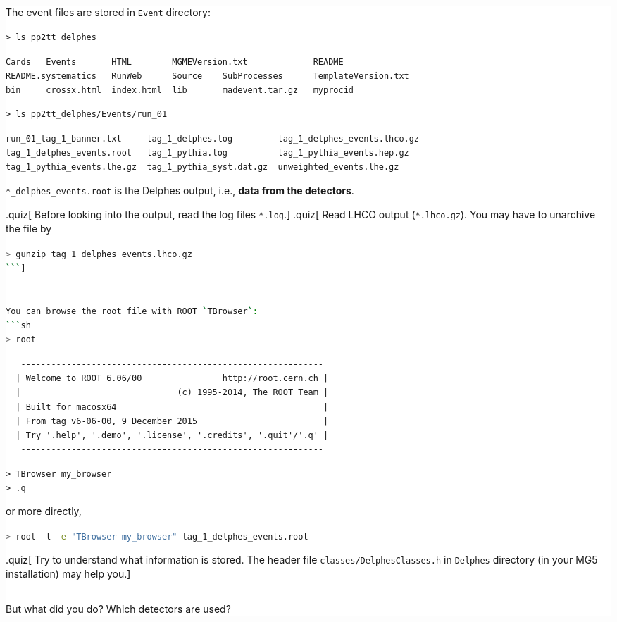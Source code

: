 The event files are stored in `Event` directory:
```shlarge
> ls pp2tt_delphes
```
```output
Cards   Events       HTML        MGMEVersion.txt             README
README.systematics   RunWeb      Source    SubProcesses      TemplateVersion.txt
bin     crossx.html  index.html  lib       madevent.tar.gz   myprocid
```
```shlarge
> ls pp2tt_delphes/Events/run_01
```
```output
run_01_tag_1_banner.txt     tag_1_delphes.log         tag_1_delphes_events.lhco.gz
tag_1_delphes_events.root   tag_1_pythia.log          tag_1_pythia_events.hep.gz
tag_1_pythia_events.lhe.gz  tag_1_pythia_syst.dat.gz  unweighted_events.lhe.gz
```

`*_delphes_events.root` is the Delphes output, i.e., **data from the detectors**.

.quiz[
  Before looking into the output, read the log files `*.log`.]
.quiz[
  Read LHCO output (`*.lhco.gz`). You may have to unarchive the file by
```sh
> gunzip tag_1_delphes_events.lhco.gz
```]

---
You can browse the root file with ROOT `TBrowser`:
```sh
> root
```
```output
   ------------------------------------------------------------
  | Welcome to ROOT 6.06/00                http://root.cern.ch |
  |                               (c) 1995-2014, The ROOT Team |
  | Built for macosx64                                         |
  | From tag v6-06-00, 9 December 2015                         |
  | Try '.help', '.demo', '.license', '.credits', '.quit'/'.q' |
   ------------------------------------------------------------
```
```root
> TBrowser my_browser
> .q
```
  or more directly,
  ```sh
> root -l -e "TBrowser my_browser" tag_1_delphes_events.root
```
.quiz[
  Try to understand what information is stored.
  The header file `classes/DelphesClasses.h` in `Delphes` directory (in your MG5 installation) may help you.]

---
But what did you do? Which detectors are used?

